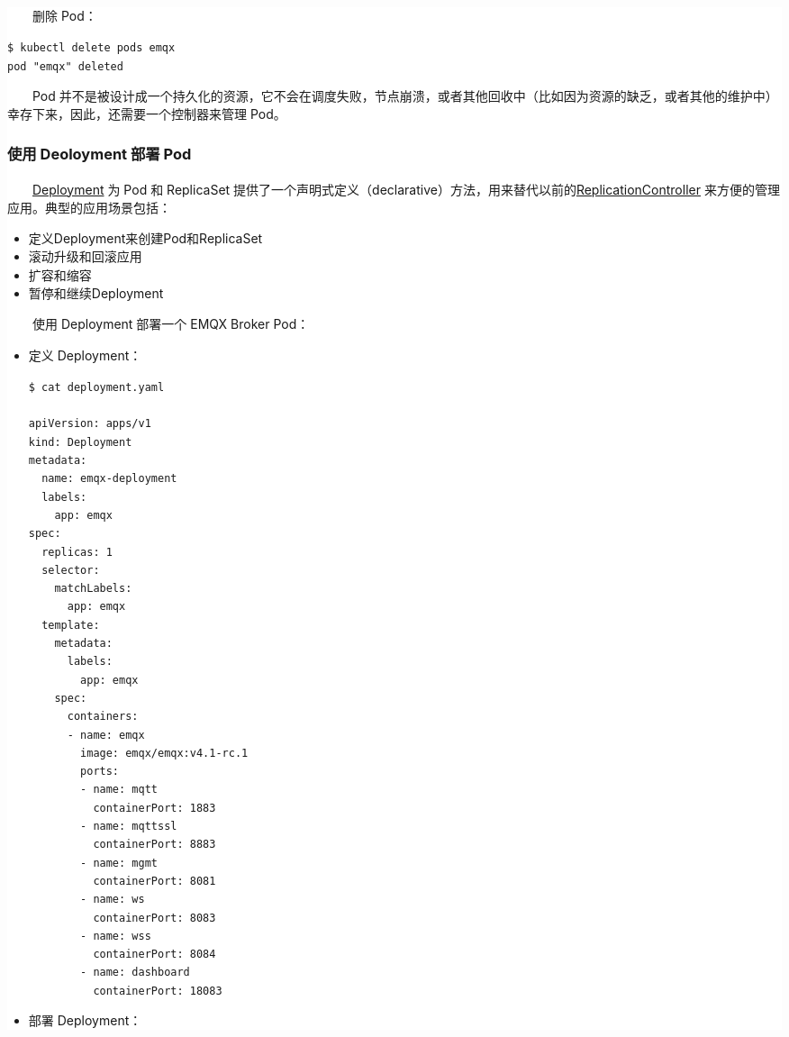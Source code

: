 　　删除 Pod：

```
$ kubectl delete pods emqx
pod "emqx" deleted
```

　　Pod 并不是被设计成一个持久化的资源，它不会在调度失败，节点崩溃，或者其他回收中（比如因为资源的缺乏，或者其他的维护中）幸存下来，因此，还需要一个控制器来管理 Pod。

### 使用 Deoloyment 部署 Pod

　　[Deployment](https://kubernetes.io/zh-cn/docs/concepts/workloads/controllers/deployment/) 为 Pod 和 ReplicaSet 提供了一个声明式定义（declarative）方法，用来替代以前的[ReplicationController](https://www.kubernetes.org.cn/replication-controller-kubernetes) 来方便的管理应用。典型的应用场景包括：

* 定义Deployment来创建Pod和ReplicaSet
* 滚动升级和回滚应用
* 扩容和缩容
* 暂停和继续Deployment

　　使用 Deployment 部署一个 EMQX Broker Pod：

* 定义 Deployment：

  ```
  $ cat deployment.yaml

  apiVersion: apps/v1
  kind: Deployment
  metadata:
    name: emqx-deployment
    labels:
      app: emqx
  spec:
    replicas: 1
    selector:
      matchLabels:
        app: emqx
    template:
      metadata:
        labels:
          app: emqx
      spec:
        containers:
        - name: emqx
          image: emqx/emqx:v4.1-rc.1
          ports:
          - name: mqtt
            containerPort: 1883
          - name: mqttssl
            containerPort: 8883
          - name: mgmt
            containerPort: 8081
          - name: ws
            containerPort: 8083
          - name: wss
            containerPort: 8084
          - name: dashboard
            containerPort: 18083
  ```
* 部署 Deployment：
